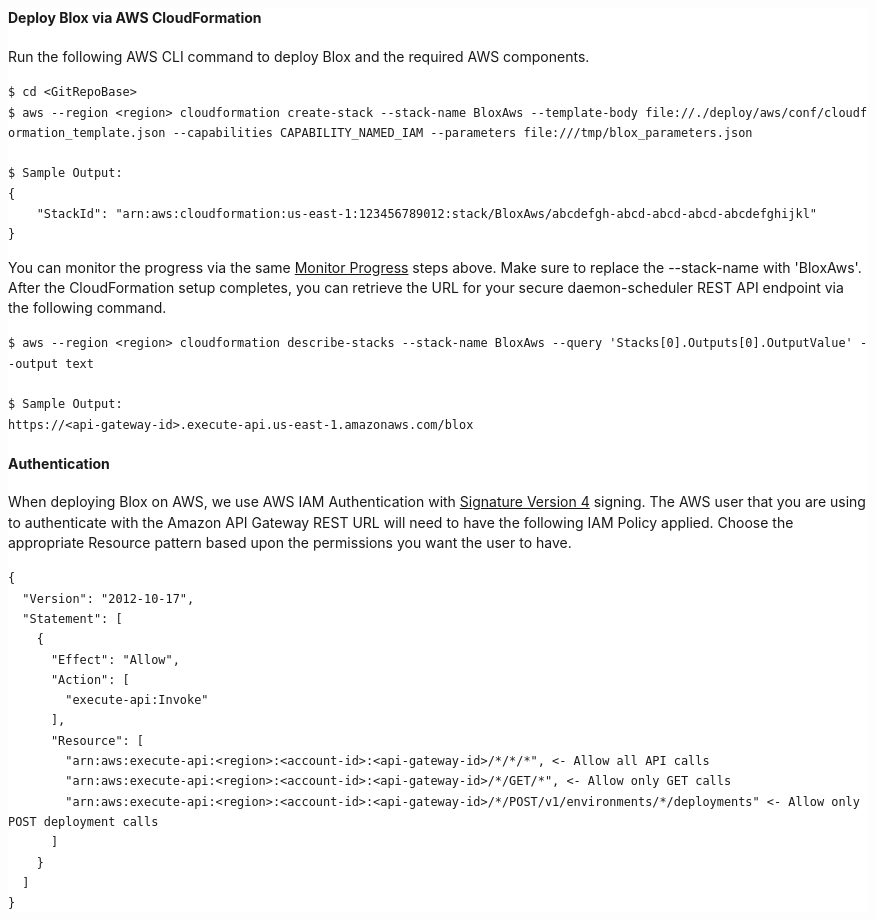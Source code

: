 #### Deploy Blox via AWS CloudFormation

Run the following AWS CLI command to deploy Blox and the required AWS components.

```
$ cd <GitRepoBase>
$ aws --region <region> cloudformation create-stack --stack-name BloxAws --template-body file://./deploy/aws/conf/cloudformation_template.json --capabilities CAPABILITY_NAMED_IAM --parameters file:///tmp/blox_parameters.json

$ Sample Output:
{
    "StackId": "arn:aws:cloudformation:us-east-1:123456789012:stack/BloxAws/abcdefgh-abcd-abcd-abcd-abcdefghijkl"
}
```

You can monitor the progress via the same [Monitor Progress](#monitor-progress) steps above. Make sure to replace the --stack-name with 'BloxAws'. After the CloudFormation setup completes, you can retrieve the URL for your secure daemon-scheduler REST API endpoint via the following command.

```
$ aws --region <region> cloudformation describe-stacks --stack-name BloxAws --query 'Stacks[0].Outputs[0].OutputValue' --output text

$ Sample Output:
https://<api-gateway-id>.execute-api.us-east-1.amazonaws.com/blox
```

#### Authentication

When deploying Blox on AWS, we use AWS IAM Authentication with [Signature Version 4](http://docs.aws.amazon.com/general/latest/gr/sigv4_signing.html) signing. The AWS user that you are using to authenticate with the Amazon API Gateway REST URL will need to have the following IAM Policy applied. Choose the appropriate Resource pattern based upon the permissions you want the user to have.
 
```
{
  "Version": "2012-10-17",
  "Statement": [
    {
      "Effect": "Allow",
      "Action": [
        "execute-api:Invoke"
      ],
      "Resource": [
        "arn:aws:execute-api:<region>:<account-id>:<api-gateway-id>/*/*/*", <- Allow all API calls
        "arn:aws:execute-api:<region>:<account-id>:<api-gateway-id>/*/GET/*", <- Allow only GET calls
        "arn:aws:execute-api:<region>:<account-id>:<api-gateway-id>/*/POST/v1/environments/*/deployments" <- Allow only POST deployment calls
      ]
    }
  ]
}
```
